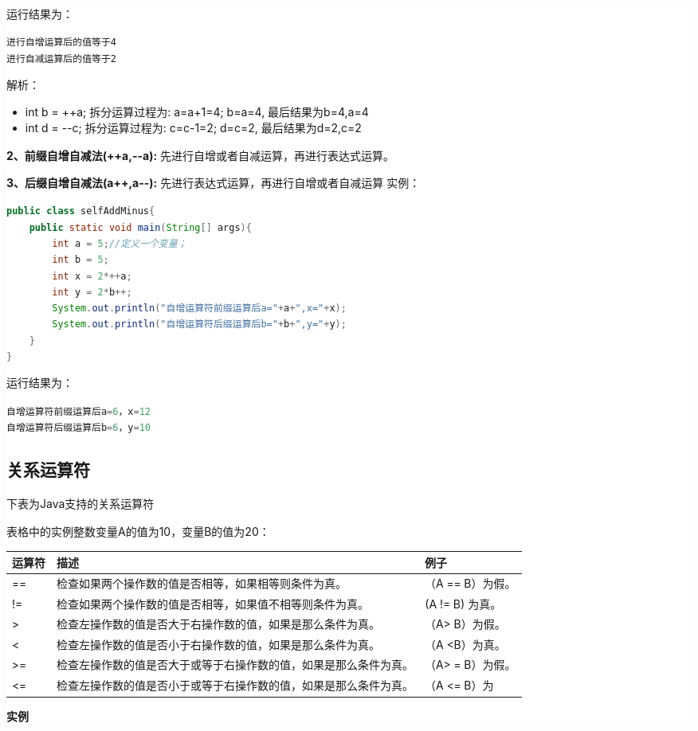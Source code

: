 运行结果为：

```shell
进行自增运算后的值等于4
进行自减运算后的值等于2
```

解析：

- int b = ++a; 拆分运算过程为: a=a+1=4; b=a=4, 最后结果为b=4,a=4
- int d = --c; 拆分运算过程为: c=c-1=2; d=c=2, 最后结果为d=2,c=2

**2、前缀自增自减法(++a,--a):** 先进行自增或者自减运算，再进行表达式运算。

**3、后缀自增自减法(a++,a--):** 先进行表达式运算，再进行自增或者自减运算 实例：

```java
public class selfAddMinus{
    public static void main(String[] args){
        int a = 5;//定义一个变量；
        int b = 5;
        int x = 2*++a;
        int y = 2*b++;
        System.out.println("自增运算符前缀运算后a="+a+",x="+x);
        System.out.println("自增运算符后缀运算后b="+b+",y="+y);
    }
}
```

运行结果为：

```java
自增运算符前缀运算后a=6，x=12
自增运算符后缀运算后b=6，y=10
```

## 关系运算符

下表为Java支持的关系运算符

表格中的实例整数变量A的值为10，变量B的值为20：

| 运算符 | 描述                                                         | 例子             |
| :----- | :----------------------------------------------------------- | :--------------- |
| ==     | 检查如果两个操作数的值是否相等，如果相等则条件为真。         | （A == B）为假。 |
| !=     | 检查如果两个操作数的值是否相等，如果值不相等则条件为真。     | (A != B) 为真。  |
| >      | 检查左操作数的值是否大于右操作数的值，如果是那么条件为真。   | （A> B）为假。   |
| <      | 检查左操作数的值是否小于右操作数的值，如果是那么条件为真。   | （A <B）为真。   |
| >=     | 检查左操作数的值是否大于或等于右操作数的值，如果是那么条件为真。 | （A> = B）为假。 |
| <=     | 检查左操作数的值是否小于或等于右操作数的值，如果是那么条件为真。 | （A <= B）为     |

**实例**
